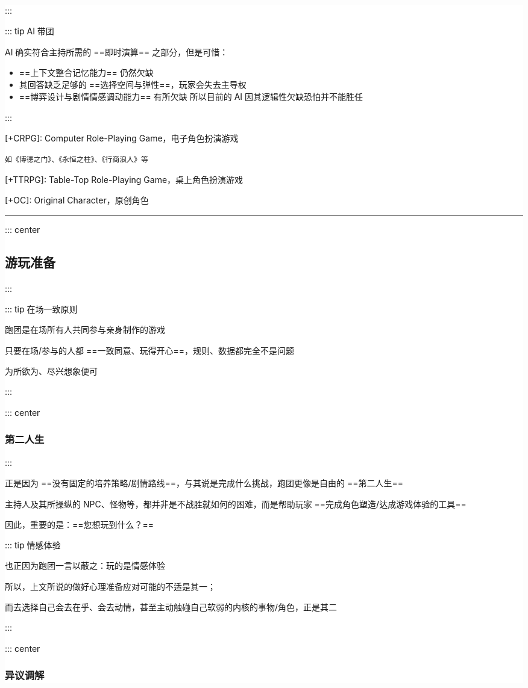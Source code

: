 :::

::: tip AI 带团

AI 确实符合主持所需的 ==即时演算== 之部分，但是可惜：
- ==上下文整合记忆能力== 仍然欠缺
- 其回答缺乏足够的 ==选择空间与弹性==，玩家会失去主导权
- ==博弈设计与剧情情感调动能力== 有所欠缺
所以目前的 AI 因其逻辑性欠缺恐怕并不能胜任

:::

[+CRPG]:
    Computer Role-Playing Game，电子角色扮演游戏

    如《博德之门》、《永恒之柱》、《行商浪人》等

[+TTRPG]: Table-Top Role-Playing Game，桌上角色扮演游戏

[+OC]: Original Character，原创角色

---

::: center

## **游玩准备**

:::

::: tip 在场一致原则

跑团是在场所有人共同参与亲身制作的游戏

只要在场/参与的人都 ==一致同意、玩得开心==，规则、数据都完全不是问题

为所欲为、尽兴想象便可

:::

::: center

### **第二人生**

:::

正是因为 ==没有固定的培养策略/剧情路线==，与其说是完成什么挑战，跑团更像是自由的 ==第二人生==

主持人及其所操纵的 NPC、怪物等，都并非是不战胜就如何的困难，而是帮助玩家 ==完成角色塑造/达成游戏体验的工具==

因此，重要的是：==您想玩到什么？==

::: tip 情感体验

也正因为跑团一言以蔽之：玩的是情感体验

所以，上文所说的做好心理准备应对可能的不适是其一；

而去选择自己会去在乎、会去动情，甚至主动触碰自己软弱的内核的事物/角色，正是其二

:::

::: center

### **异议调解**
